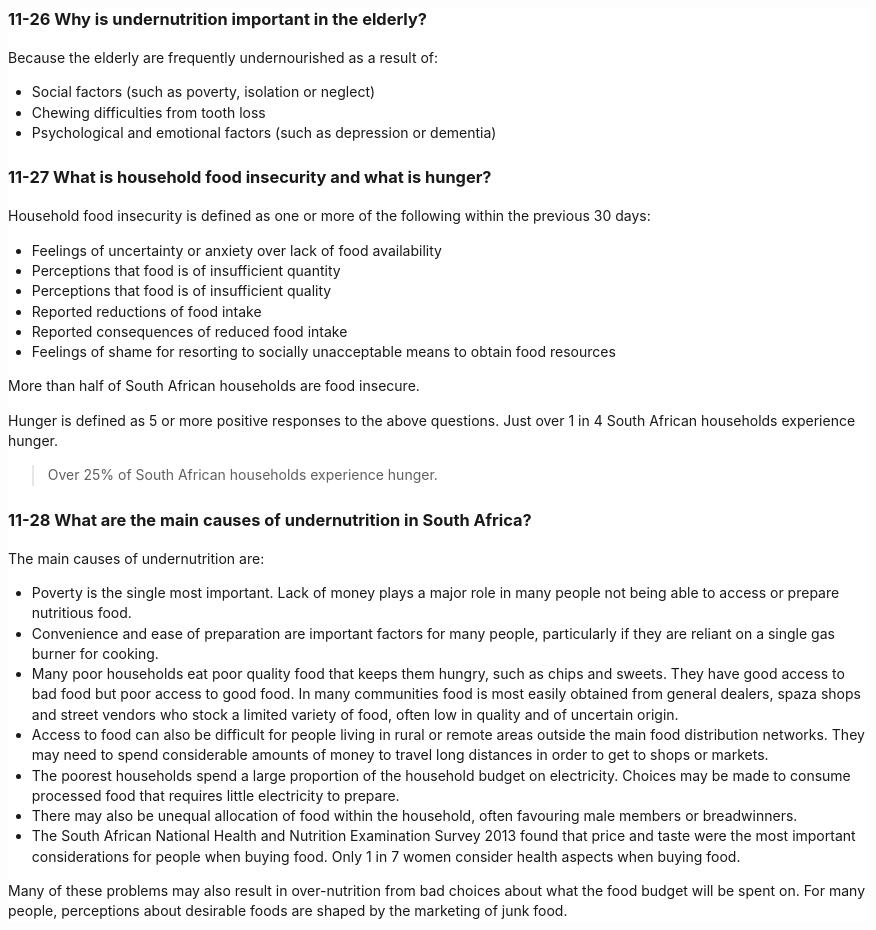 ### 11-26 Why is undernutrition important in the elderly?

Because the elderly are frequently undernourished as a result of:

* Social factors (such as poverty, isolation or neglect) 
* Chewing difficulties from tooth loss
* Psychological and emotional factors (such as depression or dementia)

### 11-27 What is household food insecurity and what is hunger?

Household food insecurity is defined as one or more of the following within the previous 30 days: 

* Feelings of uncertainty or anxiety over lack of food availability 
* Perceptions that food is of insufficient quantity 
* Perceptions that food is of insufficient quality 
* Reported reductions of food intake 
* Reported consequences of reduced food intake 
* Feelings of shame for resorting to socially unacceptable means to obtain food resources 

More than half of South African households are food insecure. 

Hunger is defined as 5 or more positive responses to the above questions. Just over 1 in 4 South African households experience hunger. 

>   Over 25% of South African households experience hunger.

### 11-28 What are the main causes of undernutrition in South Africa?

The main causes of undernutrition are:

* Poverty is the single most important. Lack of money plays a major role in many people not being able to access or prepare nutritious food. 
* Convenience and ease of preparation are important factors for many people, particularly if they are reliant on a single gas burner for cooking. 
* Many poor households eat poor quality food that keeps them hungry, such as chips and sweets. They have good access to bad food but poor access to good food. In many communities food is most easily obtained from general dealers, spaza shops and street vendors who stock a limited variety of food, often low in quality and of uncertain origin. 
* Access to food can also be difficult for people living in rural or remote areas outside the main food distribution networks. They may need to spend considerable amounts of money to travel long distances in order to get to shops or markets.
* The poorest households spend a large proportion of the household budget on electricity. Choices may be made to consume processed food that requires little electricity to prepare.
* There may also be unequal allocation of food within the household, often favouring male members or breadwinners. 
* The South African National Health and Nutrition Examination Survey 2013 found that price and taste were the most important considerations for people when buying food. Only 1 in 7 women consider health aspects when buying food. 

Many of these problems may also result in over-nutrition from bad choices about what the food budget will be spent on. For many people, perceptions about desirable foods are shaped by the marketing of junk food. 
